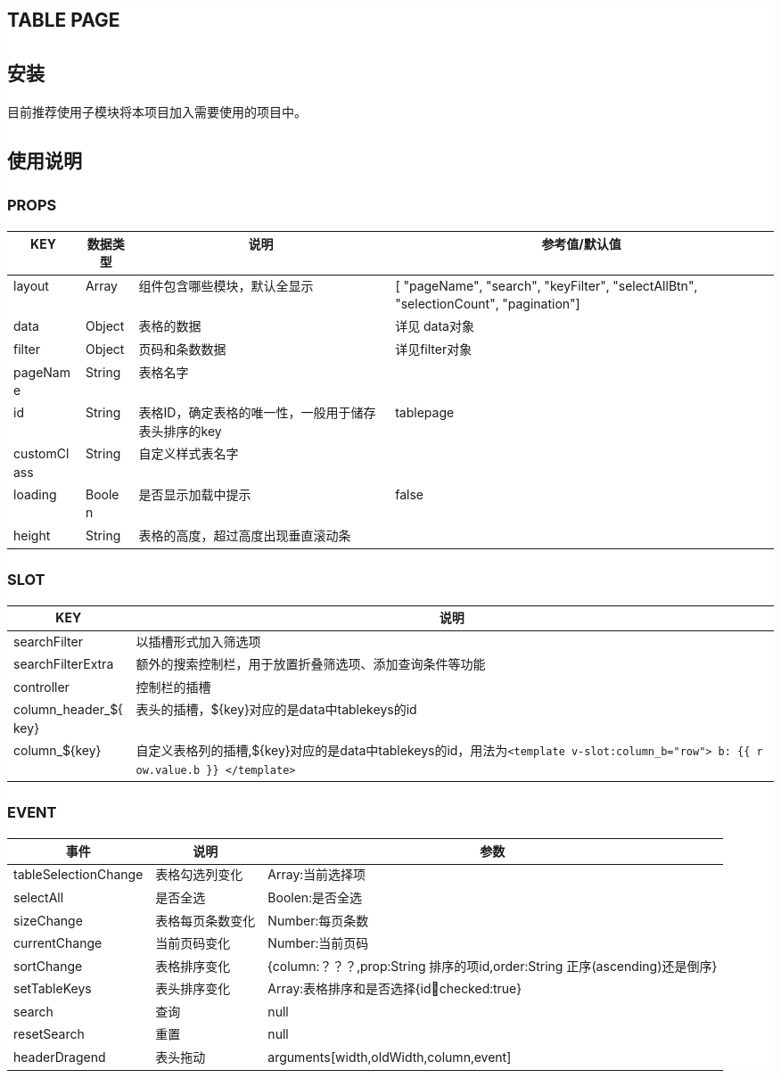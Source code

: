 ## TABLE PAGE

## 安装

目前推荐使用子模块将本项目加入需要使用的项目中。

## 使用说明

### PROPS

| KEY | 数据类型 | 说明 | 参考值/默认值 |
| --- | --- | --- | --- |
| layout | Array | 组件包含哪些模块，默认全显示 | \[ "pageName", "search", "keyFilter", "selectAllBtn", "selectionCount", "pagination"\] |
| data | Object | 表格的数据 | 详见 data对象 |
| filter | Object | 页码和条数数据 | 详见filter对象 |
| pageName | String | 表格名字 |   |
| id | String | 表格ID，确定表格的唯一性，一般用于储存表头排序的key | tablepage |
| customClass | String | 自定义样式表名字 |   |
| loading | Boolen | 是否显示加载中提示 | false |
| height | String | 表格的高度，超过高度出现垂直滚动条 |   |

### SLOT

| KEY | 说明 |
| --- | --- |
| searchFilter | 以插槽形式加入筛选项 |
| searchFilterExtra | 额外的搜索控制栏，用于放置折叠筛选项、添加查询条件等功能 |
| controller | 控制栏的插槽 |
| column\_header\_${key} | 表头的插槽，${key}对应的是data中tablekeys的id |
| column\_${key} | 自定义表格列的插槽,${key}对应的是data中tablekeys的id，用法为`<template v-slot:column_b="row"> b: {{ row.value.b }} </template>` |

### EVENT

| 事件 | 说明 | 参数 |
| --- | --- | --- |
| tableSelectionChange | 表格勾选列变化 | Array:当前选择项 |
| selectAll | 是否全选 | Boolen:是否全选 |
| sizeChange | 表格每页条数变化 | Number:每页条数 |
| currentChange | 当前页码变化 | Number:当前页码 |
| sortChange | 表格排序变化 | {column:？？？,prop:String 排序的项id,order:String 正序(ascending)还是倒序} |
| setTableKeys | 表头排序变化 | Array:表格排序和是否选择{id:key:checked:true} |
| search | 查询 | null |
| resetSearch | 重置 | null |
| headerDragend | 表头拖动 | arguments\[width,oldWidth,column,event\] |
